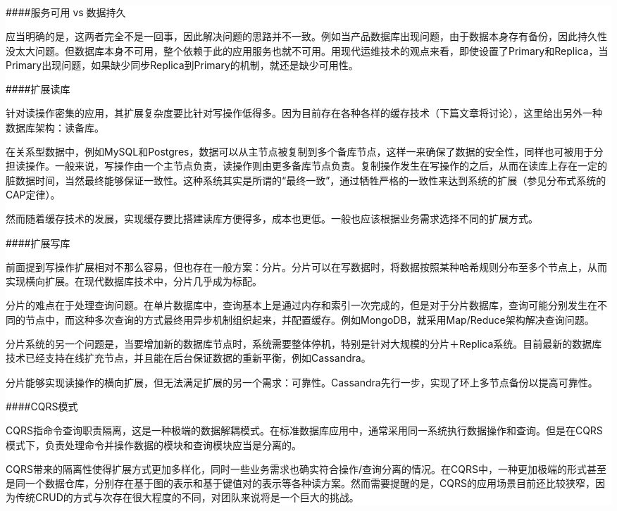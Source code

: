 ####服务可用 vs 数据持久

应当明确的是，这两者完全不是一回事，因此解决问题的思路并不一致。例如当产品数据库出现问题，由于数据本身存有备份，因此持久性没太大问题。但数据库本身不可用，整个依赖于此的应用服务也就不可用。用现代运维技术的观点来看，即使设置了Primary和Replica，当Primary出现问题，如果缺少同步Replica到Primary的机制，就还是缺少可用性。

####扩展读库

针对读操作密集的应用，其扩展复杂度要比针对写操作低得多。因为目前存在各种各样的缓存技术（下篇文章将讨论），这里给出另外一种数据库架构：读备库。

在关系型数据中，例如MySQL和Postgres，数据可以从主节点被复制到多个备库节点，这样一来确保了数据的安全性，同样也可被用于分担读操作。一般来说，写操作由一个主节点负责，读操作则由更多备库节点负责。复制操作发生在写操作的之后，从而在读库上存在一定的脏数据时间，当然最终能够保证一致性。这种系统其实是所谓的“最终一致”，通过牺牲严格的一致性来达到系统的扩展（参见分布式系统的CAP定律）。

然而随着缓存技术的发展，实现缓存要比搭建读库方便得多，成本也更低。一般也应该根据业务需求选择不同的扩展方式。

####扩展写库

前面提到写操作扩展相对不那么容易，但也存在一般方案：分片。分片可以在写数据时，将数据按照某种哈希规则分布至多个节点上，从而实现横向扩展。在现代数据库技术中，分片几乎成为标配。

分片的难点在于处理查询问题。在单片数据库中，查询基本上是通过内存和索引一次完成的，但是对于分片数据库，查询可能分别发生在不同的节点中，而这种多次查询的方式最终用异步机制组织起来，并配置缓存。例如MongoDB，就采用Map/Reduce架构解决查询问题。

分片系统的另一个问题是，当要增加新的数据库节点时，系统需要整体停机，特别是针对大规模的分片＋Replica系统。目前最新的数据库技术已经支持在线扩充节点，并且能在后台保证数据的重新平衡，例如Cassandra。

分片能够实现读操作的横向扩展，但无法满足扩展的另一个需求：可靠性。Cassandra先行一步，实现了环上多节点备份以提高可靠性。

####CQRS模式

CQRS指命令查询职责隔离，这是一种极端的数据解耦模式。在标准数据库应用中，通常采用同一系统执行数据操作和查询。但是在CQRS模式下，负责处理命令并操作数据的模块和查询模块应当是分离的。

CQRS带来的隔离性使得扩展方式更加多样化，同时一些业务需求也确实符合操作/查询分离的情况。在CQRS中，一种更加极端的形式甚至是同一个数据仓库，分别存在基于图的表示和基于键值对的表示等各种读方案。然而需要提醒的是，CQRS的应用场景目前还比较狭窄，因为传统CRUD的方式与次存在很大程度的不同，对团队来说将是一个巨大的挑战。